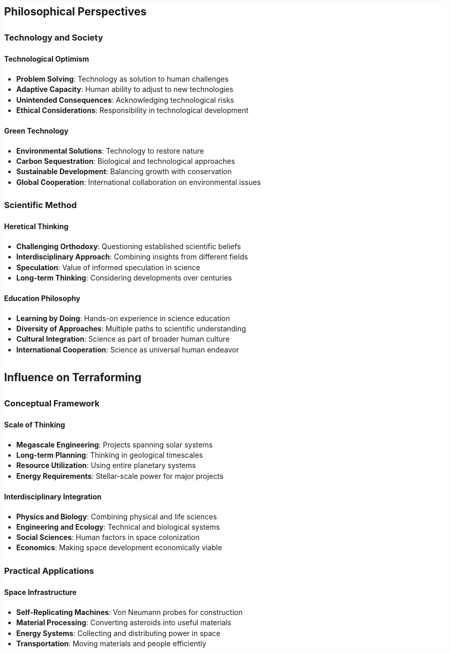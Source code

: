 ## Philosophical Perspectives

### Technology and Society

#### Technological Optimism
- **Problem Solving**: Technology as solution to human challenges
- **Adaptive Capacity**: Human ability to adjust to new technologies
- **Unintended Consequences**: Acknowledging technological risks
- **Ethical Considerations**: Responsibility in technological development

#### Green Technology
- **Environmental Solutions**: Technology to restore nature
- **Carbon Sequestration**: Biological and technological approaches
- **Sustainable Development**: Balancing growth with conservation
- **Global Cooperation**: International collaboration on environmental issues

### Scientific Method

#### Heretical Thinking
- **Challenging Orthodoxy**: Questioning established scientific beliefs
- **Interdisciplinary Approach**: Combining insights from different fields
- **Speculation**: Value of informed speculation in science
- **Long-term Thinking**: Considering developments over centuries

#### Education Philosophy
- **Learning by Doing**: Hands-on experience in science education
- **Diversity of Approaches**: Multiple paths to scientific understanding
- **Cultural Integration**: Science as part of broader human culture
- **International Cooperation**: Science as universal human endeavor

## Influence on Terraforming

### Conceptual Framework

#### Scale of Thinking
- **Megascale Engineering**: Projects spanning solar systems
- **Long-term Planning**: Thinking in geological timescales
- **Resource Utilization**: Using entire planetary systems
- **Energy Requirements**: Stellar-scale power for major projects

#### Interdisciplinary Integration
- **Physics and Biology**: Combining physical and life sciences
- **Engineering and Ecology**: Technical and biological systems
- **Social Sciences**: Human factors in space colonization
- **Economics**: Making space development economically viable

### Practical Applications

#### Space Infrastructure
- **Self-Replicating Machines**: Von Neumann probes for construction
- **Material Processing**: Converting asteroids into useful materials
- **Energy Systems**: Collecting and distributing power in space
- **Transportation**: Moving materials and people efficiently

